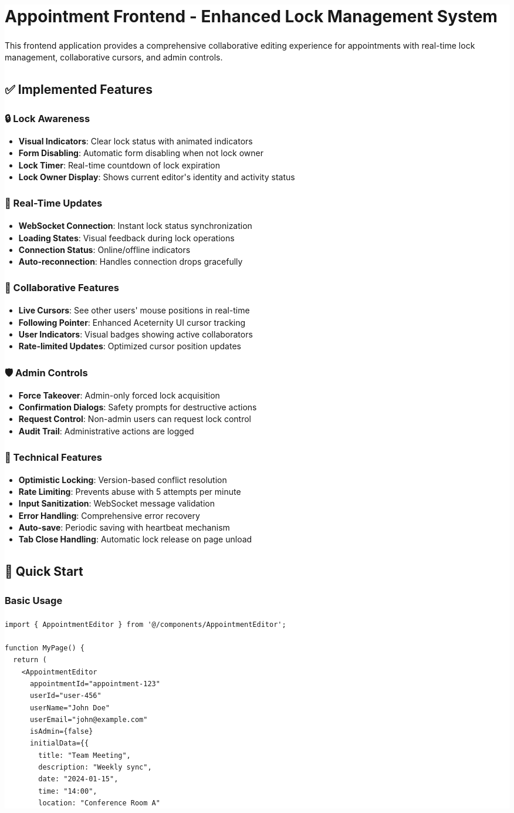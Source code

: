 # Appointment Frontend - Enhanced Lock Management System

This frontend application provides a comprehensive collaborative editing experience for appointments with real-time lock management, collaborative cursors, and admin controls.

## ✅ Implemented Features

### 🔒 Lock Awareness
- **Visual Indicators**: Clear lock status with animated indicators
- **Form Disabling**: Automatic form disabling when not lock owner
- **Lock Timer**: Real-time countdown of lock expiration
- **Lock Owner Display**: Shows current editor's identity and activity status

### 🔄 Real-Time Updates
- **WebSocket Connection**: Instant lock status synchronization
- **Loading States**: Visual feedback during lock operations
- **Connection Status**: Online/offline indicators
- **Auto-reconnection**: Handles connection drops gracefully

### 👥 Collaborative Features
- **Live Cursors**: See other users' mouse positions in real-time
- **Following Pointer**: Enhanced Aceternity UI cursor tracking
- **User Indicators**: Visual badges showing active collaborators
- **Rate-limited Updates**: Optimized cursor position updates

### 🛡️ Admin Controls
- **Force Takeover**: Admin-only forced lock acquisition
- **Confirmation Dialogs**: Safety prompts for destructive actions
- **Request Control**: Non-admin users can request lock control
- **Audit Trail**: Administrative actions are logged

### 🔧 Technical Features
- **Optimistic Locking**: Version-based conflict resolution
- **Rate Limiting**: Prevents abuse with 5 attempts per minute
- **Input Sanitization**: WebSocket message validation
- **Error Handling**: Comprehensive error recovery
- **Auto-save**: Periodic saving with heartbeat mechanism
- **Tab Close Handling**: Automatic lock release on page unload

## 🚀 Quick Start

### Basic Usage

```tsx
import { AppointmentEditor } from '@/components/AppointmentEditor';

function MyPage() {
  return (
    <AppointmentEditor
      appointmentId="appointment-123"
      userId="user-456"
      userName="John Doe"
      userEmail="john@example.com"
      isAdmin={false}
      initialData={{
        title: "Team Meeting",
        description: "Weekly sync",
        date: "2024-01-15",
        time: "14:00",
        location: "Conference Room A"
```